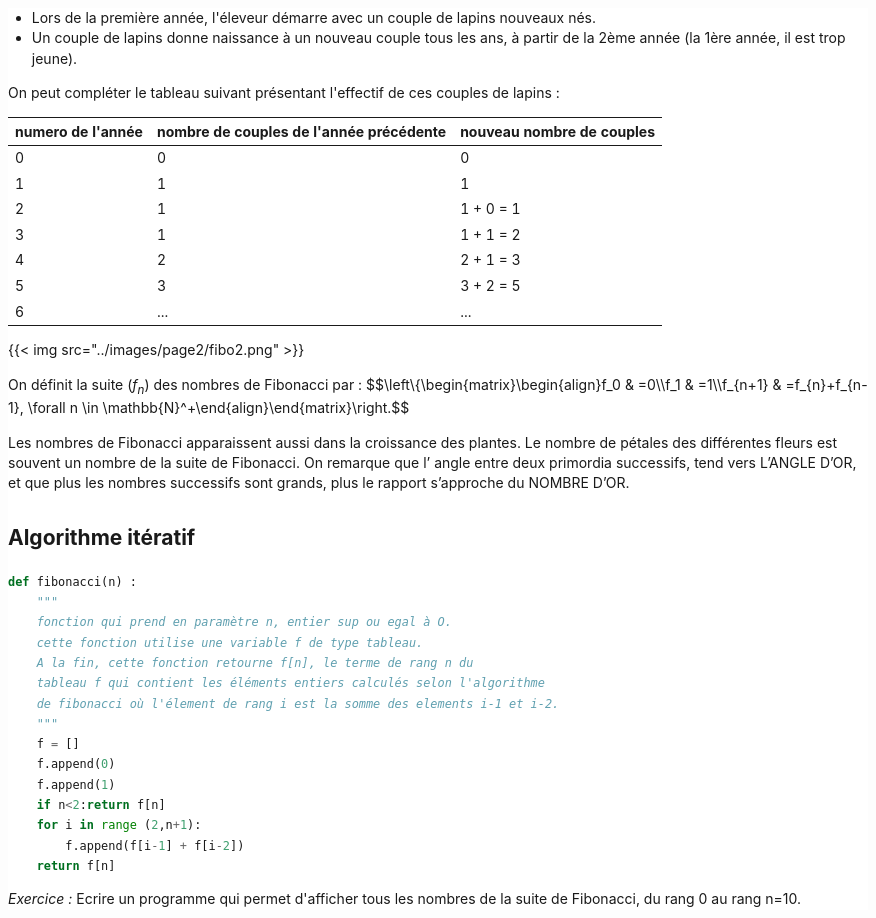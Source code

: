 * Lors de la première année, l'éleveur démarre avec un couple de lapins nouveaux nés.
* Un couple de lapins donne naissance à un nouveau couple tous les ans, à partir de la 2ème année (la 1ère année, il est trop jeune).

On peut compléter le tableau suivant présentant l'effectif de ces couples de lapins : 

| numero de l'année | nombre de couples de l'année précédente | nouveau nombre de couples |
| --- | --- | --- |
| 0 | 0 | 0 |
| 1 | 1 | 1 |
| 2 | 1 | 1 + 0 = 1|
| 3 | 1 | 1 + 1 = 2|
| 4 | 2 | 2 + 1 = 3|
| 5 | 3 | 3 + 2 = 5|
| 6 | ... | ... |

{{< img src="../images/page2/fibo2.png"  >}}

On définit la suite ($f_n$) des nombres de Fibonacci par :
$$\left\\{\begin{matrix}\begin{align}f\_0 & =0\\\f\_1 & =1\\\f\_{n+1} & =f\_{n}+f\_{n-1}, \forall n \in \mathbb{N}^+\end{align}\end{matrix}\right.$$

Les nombres de Fibonacci apparaissent aussi dans la croissance des plantes. Le nombre de pétales des différentes fleurs est souvent un nombre de la suite de Fibonacci. On remarque que l’ angle entre deux primordia successifs, tend vers L’ANGLE D’OR, et que plus les nombres successifs sont grands, plus le rapport s’approche du NOMBRE D’OR.

## Algorithme itératif
```python
def fibonacci(n) :
    """
    fonction qui prend en paramètre n, entier sup ou egal à O.
    cette fonction utilise une variable f de type tableau.
    A la fin, cette fonction retourne f[n], le terme de rang n du 
    tableau f qui contient les éléments entiers calculés selon l'algorithme 
    de fibonacci où l'élement de rang i est la somme des elements i-1 et i-2.
    """
    f = []
    f.append(0)
    f.append(1)
    if n<2:return f[n]
    for i in range (2,n+1): 
        f.append(f[i-1] + f[i-2])
    return f[n]
```

*Exercice :* Ecrire un programme qui permet d'afficher tous les nombres de la suite de Fibonacci, du rang 0 au rang n=10.
